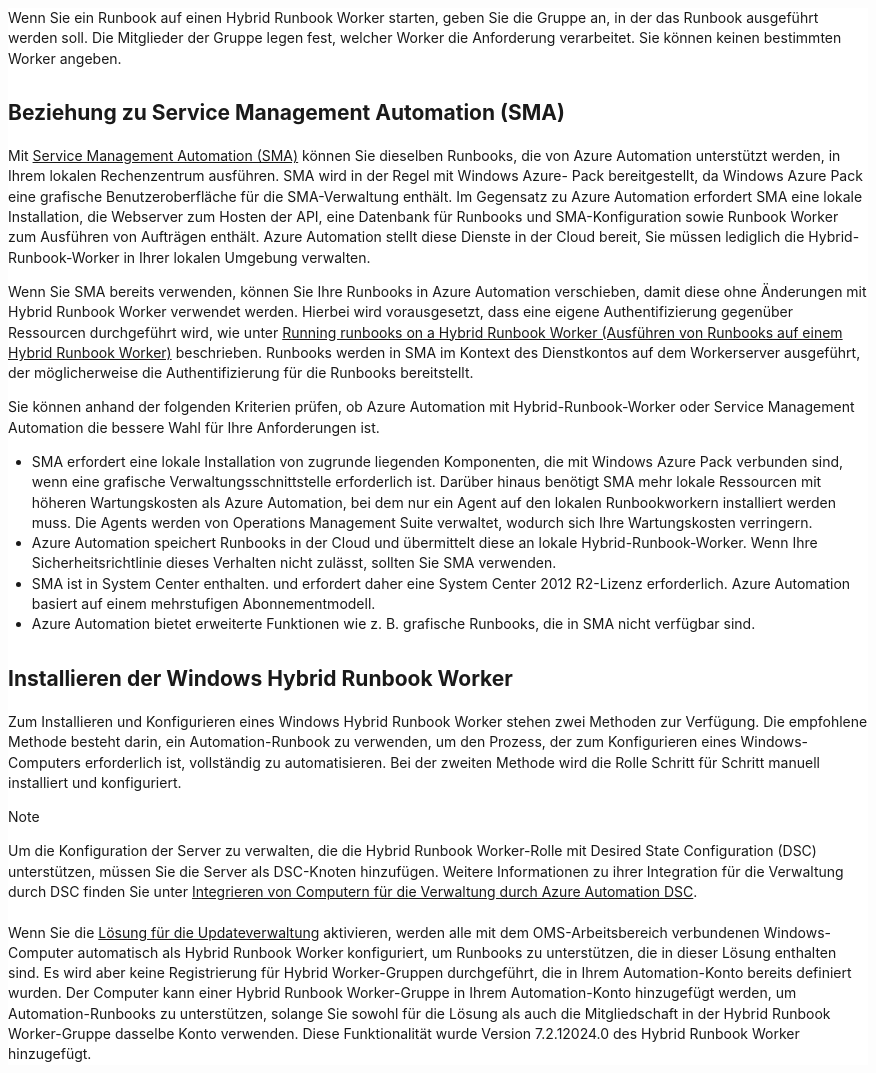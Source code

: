 Wenn Sie ein Runbook auf einen Hybrid Runbook Worker starten, geben Sie die Gruppe an, in der das Runbook ausgeführt werden soll.  Die Mitglieder der Gruppe legen fest, welcher Worker die Anforderung verarbeitet.  Sie können keinen bestimmten Worker angeben.

## <a name="relationship-to-service-management-automation"></a>Beziehung zu Service Management Automation (SMA)
Mit [Service Management Automation (SMA)](https://technet.microsoft.com/library/dn469260.aspx) können Sie dieselben Runbooks, die von Azure Automation unterstützt werden, in Ihrem lokalen Rechenzentrum ausführen. SMA wird in der Regel mit Windows Azure- Pack bereitgestellt, da Windows Azure Pack eine grafische Benutzeroberfläche für die SMA-Verwaltung enthält. Im Gegensatz zu Azure Automation erfordert SMA eine lokale Installation, die Webserver zum Hosten der API, eine Datenbank für Runbooks und SMA-Konfiguration sowie Runbook Worker zum Ausführen von Aufträgen enthält. Azure Automation stellt diese Dienste in der Cloud bereit, Sie müssen lediglich die Hybrid-Runbook-Worker in Ihrer lokalen Umgebung verwalten.

Wenn Sie SMA bereits verwenden, können Sie Ihre Runbooks in Azure Automation verschieben, damit diese ohne Änderungen mit Hybrid Runbook Worker verwendet werden. Hierbei wird vorausgesetzt, dass eine eigene Authentifizierung gegenüber Ressourcen durchgeführt wird, wie unter [Running runbooks on a Hybrid Runbook Worker (Ausführen von Runbooks auf einem Hybrid Runbook Worker)](automation-hrw-run-runbooks.md) beschrieben.  Runbooks werden in SMA im Kontext des Dienstkontos auf dem Workerserver ausgeführt, der möglicherweise die Authentifizierung für die Runbooks bereitstellt.

Sie können anhand der folgenden Kriterien prüfen, ob Azure Automation mit Hybrid-Runbook-Worker oder Service Management Automation die bessere Wahl für Ihre Anforderungen ist.

* SMA erfordert eine lokale Installation von zugrunde liegenden Komponenten, die mit Windows Azure Pack verbunden sind, wenn eine grafische Verwaltungsschnittstelle erforderlich ist. Darüber hinaus benötigt SMA mehr lokale Ressourcen mit höheren Wartungskosten als Azure Automation, bei dem nur ein Agent auf den lokalen Runbookworkern installiert werden muss. Die Agents werden von Operations Management Suite verwaltet, wodurch sich Ihre Wartungskosten verringern.
* Azure Automation speichert Runbooks in der Cloud und übermittelt diese an lokale Hybrid-Runbook-Worker. Wenn Ihre Sicherheitsrichtlinie dieses Verhalten nicht zulässt, sollten Sie SMA verwenden.
* SMA ist in System Center enthalten. und erfordert daher eine System Center 2012 R2-Lizenz erforderlich. Azure Automation basiert auf einem mehrstufigen Abonnementmodell.
* Azure Automation bietet erweiterte Funktionen wie z. B. grafische Runbooks, die in SMA nicht verfügbar sind.

## <a name="installing-the-windows-hybrid-runbook-worker"></a>Installieren der Windows Hybrid Runbook Worker 

Zum Installieren und Konfigurieren eines Windows Hybrid Runbook Worker stehen zwei Methoden zur Verfügung.  Die empfohlene Methode besteht darin, ein Automation-Runbook zu verwenden, um den Prozess, der zum Konfigurieren eines Windows-Computers erforderlich ist, vollständig zu automatisieren.  Bei der zweiten Methode wird die Rolle Schritt für Schritt manuell installiert und konfiguriert.  

> [!NOTE]
> Um die Konfiguration der Server zu verwalten, die die Hybrid Runbook Worker-Rolle mit Desired State Configuration (DSC) unterstützen, müssen Sie die Server als DSC-Knoten hinzufügen.  Weitere Informationen zu ihrer Integration für die Verwaltung durch DSC finden Sie unter [Integrieren von Computern für die Verwaltung durch Azure Automation DSC](automation-dsc-onboarding.md).           
><br>
>Wenn Sie die [Lösung für die Updateverwaltung](../operations-management-suite/oms-solution-update-management.md) aktivieren, werden alle mit dem OMS-Arbeitsbereich verbundenen Windows-Computer automatisch als Hybrid Runbook Worker konfiguriert, um Runbooks zu unterstützen, die in dieser Lösung enthalten sind.  Es wird aber keine Registrierung für Hybrid Worker-Gruppen durchgeführt, die in Ihrem Automation-Konto bereits definiert wurden.  Der Computer kann einer Hybrid Runbook Worker-Gruppe in Ihrem Automation-Konto hinzugefügt werden, um Automation-Runbooks zu unterstützen, solange Sie sowohl für die Lösung als auch die Mitgliedschaft in der Hybrid Runbook Worker-Gruppe dasselbe Konto verwenden.  Diese Funktionalität wurde Version 7.2.12024.0 des Hybrid Runbook Worker hinzugefügt.  
